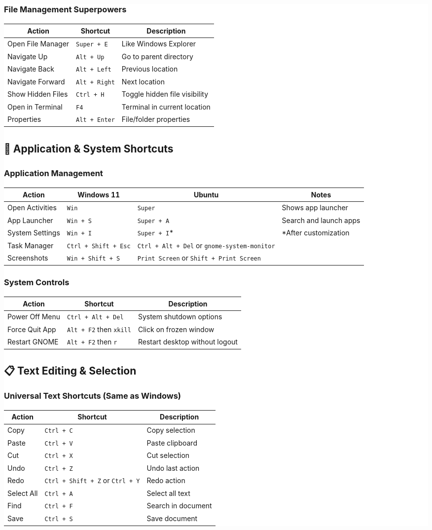 ### File Management Superpowers
| Action | Shortcut | Description |
|--------|----------|-------------|
| Open File Manager | `Super + E` | Like Windows Explorer |
| Navigate Up | `Alt + Up` | Go to parent directory |
| Navigate Back | `Alt + Left` | Previous location |
| Navigate Forward | `Alt + Right` | Next location |
| Show Hidden Files | `Ctrl + H` | Toggle hidden file visibility |
| Open in Terminal | `F4` | Terminal in current location |
| Properties | `Alt + Enter` | File/folder properties |

## 🎯 Application & System Shortcuts

### Application Management
| Action | Windows 11 | Ubuntu | Notes |
|--------|------------|--------|-------|
| Open Activities | `Win` | `Super` | Shows app launcher |
| App Launcher | `Win + S` | `Super + A` | Search and launch apps |
| System Settings | `Win + I` | `Super + I`* | *After customization |
| Task Manager | `Ctrl + Shift + Esc` | `Ctrl + Alt + Del` or `gnome-system-monitor` | |
| Screenshots | `Win + Shift + S` | `Print Screen` or `Shift + Print Screen` | |

### System Controls
| Action | Shortcut | Description |
|--------|----------|-------------|
| Power Off Menu | `Ctrl + Alt + Del` | System shutdown options |
| Force Quit App | `Alt + F2` then `xkill` | Click on frozen window |
| Restart GNOME | `Alt + F2` then `r` | Restart desktop without logout |

## 📋 Text Editing & Selection

### Universal Text Shortcuts (Same as Windows)
| Action | Shortcut | Description |
|--------|----------|-------------|
| Copy | `Ctrl + C` | Copy selection |
| Paste | `Ctrl + V` | Paste clipboard |
| Cut | `Ctrl + X` | Cut selection |
| Undo | `Ctrl + Z` | Undo last action |
| Redo | `Ctrl + Shift + Z` or `Ctrl + Y` | Redo action |
| Select All | `Ctrl + A` | Select all text |
| Find | `Ctrl + F` | Search in document |
| Save | `Ctrl + S` | Save document |
